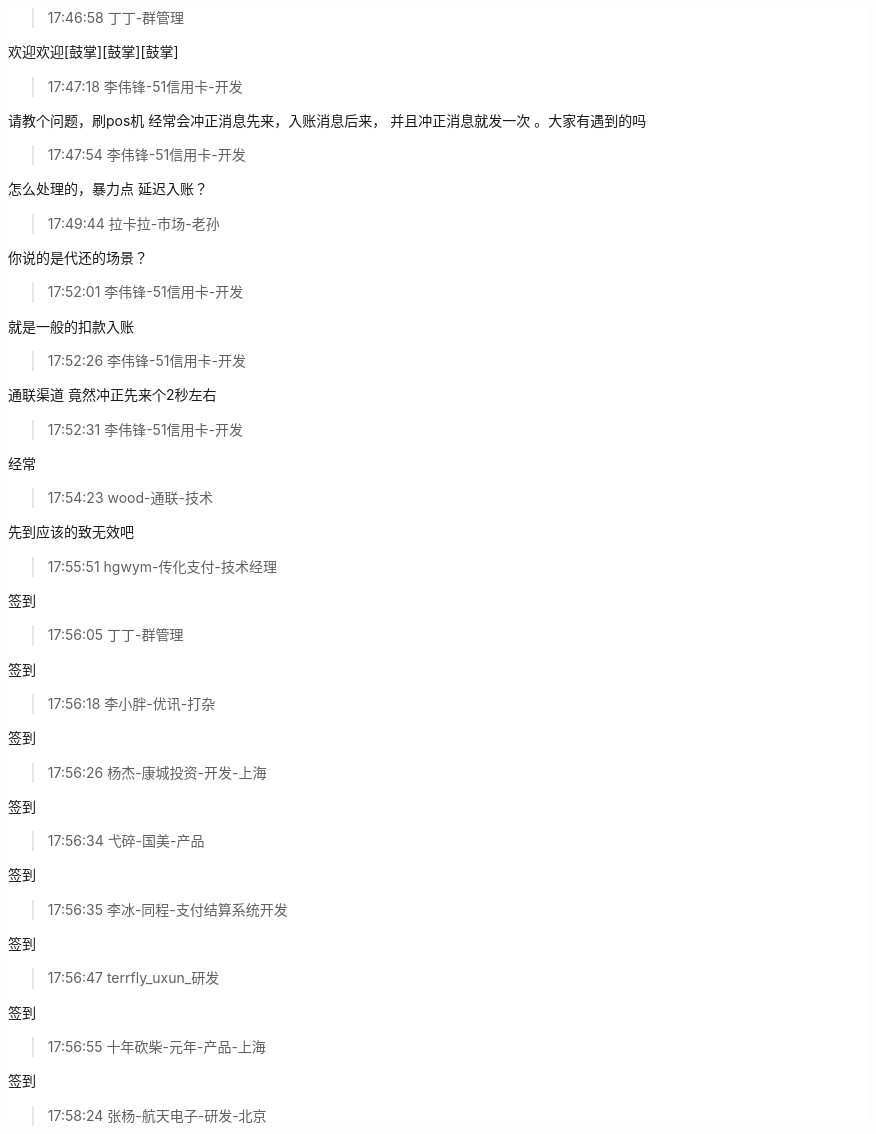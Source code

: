 > 17:46:58  丁丁-群管理  
   
欢迎欢迎[鼓掌][鼓掌][鼓掌]  
   
> 17:47:18  李伟锋-51信用卡-开发  
   
请教个问题，刷pos机  经常会冲正消息先来，入账消息后来， 并且冲正消息就发一次 。大家有遇到的吗  
   
> 17:47:54  李伟锋-51信用卡-开发  
   
怎么处理的，暴力点  延迟入账？  
   
> 17:49:44  拉卡拉-市场-老孙  
   
你说的是代还的场景？  
   
> 17:52:01  李伟锋-51信用卡-开发  
   
就是一般的扣款入账  
   
> 17:52:26  李伟锋-51信用卡-开发  
   
通联渠道 竟然冲正先来个2秒左右  
   
> 17:52:31  李伟锋-51信用卡-开发  
   
经常  
   
> 17:54:23  wood-通联-技术  
   
先到应该的致无效吧  
   
> 17:55:51  hgwym-传化支付-技术经理  
   
签到  
   
> 17:56:05  丁丁-群管理  
   
签到  
   
> 17:56:18  李小胖-优讯-打杂  
   
签到  
   
> 17:56:26  杨杰-康城投资-开发-上海  
   
签到  
   
> 17:56:34  弋碎-国美-产品  
   
签到  
   
> 17:56:35  李冰-同程-支付结算系统开发  
   
签到  
   
> 17:56:47  terrfly_uxun_研发  
   
签到  
   
> 17:56:55  十年砍柴-元年-产品-上海  
   
签到  
   
> 17:58:24  张杨-航天电子-研发-北京  
   